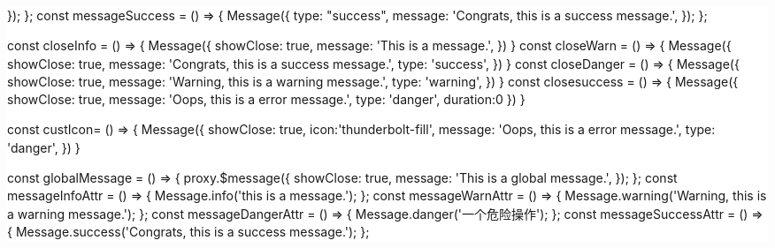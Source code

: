   });
};
const messageSuccess = () => {
  Message({
    type: "success",
    message: 'Congrats, this is a success message.',
  });
};

const closeInfo = () => {
  Message({
    showClose: true,
    message: 'This is a message.',
  })
}
const closeWarn = () => {
  Message({
    showClose: true,
    message: 'Congrats, this is a success message.',
    type: 'success',
  })
}
const closeDanger = () => {
  Message({
    showClose: true,
    message: 'Warning, this is a warning message.',
    type: 'warning',
  })
}
const closesuccess = () => {
  Message({
    showClose: true,
    message: 'Oops, this is a error message.',
    type: 'danger',
    duration:0
  })
}

const custIcon= () => {
  Message({
    showClose: true,
    icon:'thunderbolt-fill',
    message: 'Oops, this is a error message.',
    type: 'danger',
  })
}

const globalMessage = () => {
  proxy.$message({
    showClose: true,
    message: 'This is a global message.',
  });
};
const messageInfoAttr = () => {
  Message.info('this is a message.');
};
const messageWarnAttr = () => {
  Message.warning('Warning, this is a warning message.');
};
const messageDangerAttr = () => {
  Message.danger('一个危险操作');
};
const messageSuccessAttr = () => {
  Message.success('Congrats, this is a success message.');
};